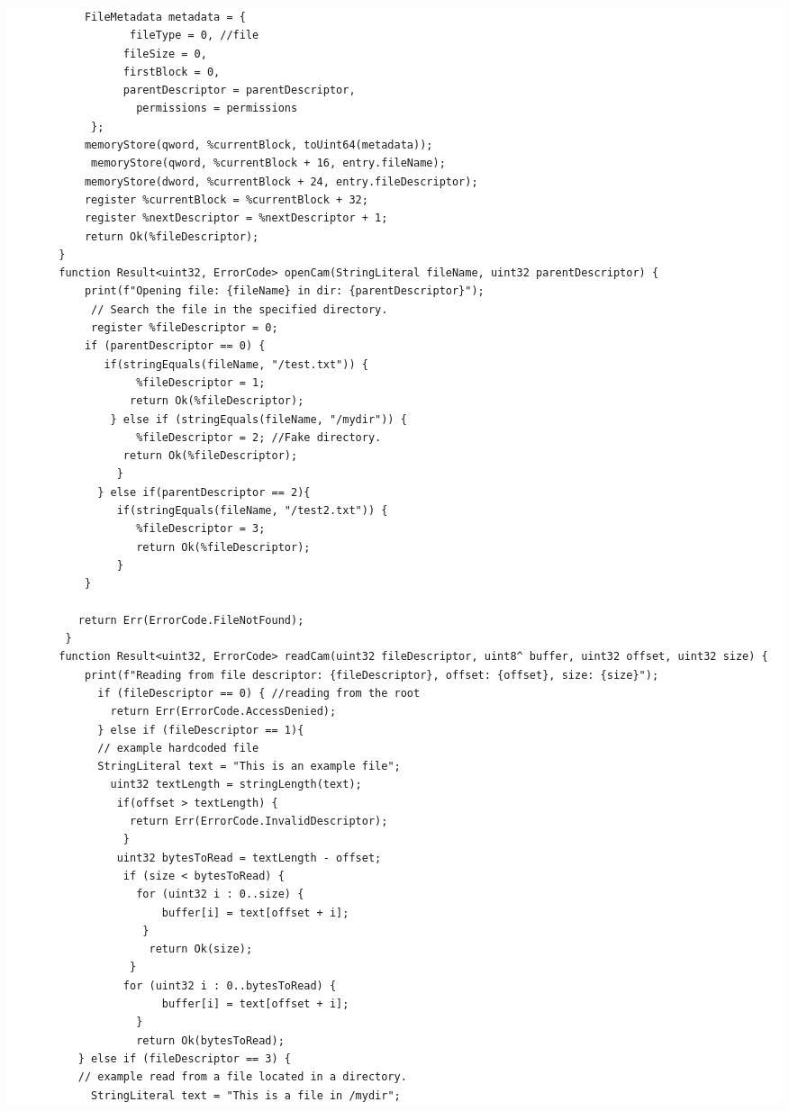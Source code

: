 ```baremetal
            FileMetadata metadata = {
                   fileType = 0, //file
                  fileSize = 0,
                  firstBlock = 0,
                  parentDescriptor = parentDescriptor,
                    permissions = permissions
             };
            memoryStore(qword, %currentBlock, toUint64(metadata));
             memoryStore(qword, %currentBlock + 16, entry.fileName);
            memoryStore(dword, %currentBlock + 24, entry.fileDescriptor);
            register %currentBlock = %currentBlock + 32;
            register %nextDescriptor = %nextDescriptor + 1;
            return Ok(%fileDescriptor);
        }
        function Result<uint32, ErrorCode> openCam(StringLiteral fileName, uint32 parentDescriptor) {
            print(f"Opening file: {fileName} in dir: {parentDescriptor}");
             // Search the file in the specified directory.
             register %fileDescriptor = 0;
            if (parentDescriptor == 0) {
               if(stringEquals(fileName, "/test.txt")) {
                    %fileDescriptor = 1;
                   return Ok(%fileDescriptor);
                } else if (stringEquals(fileName, "/mydir")) {
                    %fileDescriptor = 2; //Fake directory.
                  return Ok(%fileDescriptor);
                 }
              } else if(parentDescriptor == 2){
                 if(stringEquals(fileName, "/test2.txt")) {
                    %fileDescriptor = 3;
                    return Ok(%fileDescriptor);
                 }
            }

           return Err(ErrorCode.FileNotFound);
         }
        function Result<uint32, ErrorCode> readCam(uint32 fileDescriptor, uint8^ buffer, uint32 offset, uint32 size) {
            print(f"Reading from file descriptor: {fileDescriptor}, offset: {offset}, size: {size}");
              if (fileDescriptor == 0) { //reading from the root
                return Err(ErrorCode.AccessDenied);
              } else if (fileDescriptor == 1){
              // example hardcoded file
              StringLiteral text = "This is an example file";
                uint32 textLength = stringLength(text);
                 if(offset > textLength) {
                   return Err(ErrorCode.InvalidDescriptor);
                  }
                 uint32 bytesToRead = textLength - offset;
                  if (size < bytesToRead) {
                    for (uint32 i : 0..size) {
                        buffer[i] = text[offset + i];
                     }
                      return Ok(size);
                   }
                  for (uint32 i : 0..bytesToRead) {
                        buffer[i] = text[offset + i];
                    }
                    return Ok(bytesToRead);
           } else if (fileDescriptor == 3) {
           // example read from a file located in a directory.
             StringLiteral text = "This is a file in /mydir";
```